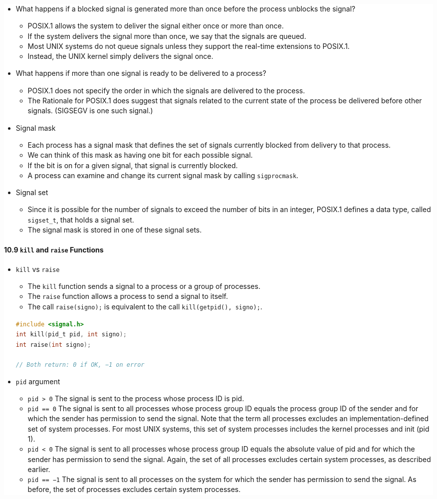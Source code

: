 - What happens if a blocked signal is generated more than once before the process unblocks the signal?
  - POSIX.1 allows the system to deliver the signal either once or more than once.
  - If the system delivers the signal more than once, we say that the signals are queued.
  - Most UNIX systems do not queue signals unless they support the real-time extensions to POSIX.1.
  - Instead, the UNIX kernel simply delivers the signal once.

- What happens if more than one signal is ready to be delivered to a process?
  - POSIX.1 does not specify the order in which the signals are delivered to the process.
  - The Rationale for POSIX.1 does suggest that signals related to the current state of the process be delivered before other signals.
    (SIGSEGV is one such signal.)

- Signal mask
  - Each process has a signal mask that defines the set of signals currently blocked from delivery to that process.
  - We can think of this mask as having one bit for each possible signal.
  - If the bit is on for a given signal, that signal is currently blocked.
  - A process can examine and change its current signal mask by calling `sigprocmask`.

- Signal set
  - Since it is possible for the number of signals to exceed the number of bits in an integer,
    POSIX.1 defines a data type, called `sigset_t`, that holds a signal set.
  - The signal mask is stored in one of these signal sets.

#### 10.9 `kill` and `raise` Functions

- `kill` vs `raise`
  - The `kill` function sends a signal to a process or a group of processes.
  - The `raise` function allows a process to send a signal to itself.
  - The call `raise(signo);` is equivalent to the call `kill(getpid(), signo);`.

  ```c
  #include <signal.h>
  int kill(pid_t pid, int signo);
  int raise(int signo);

  // Both return: 0 if OK, −1 on error
  ```

- `pid` argument
  - `pid > 0` The signal is sent to the process whose process ID is pid.
  - `pid == 0` The signal is sent to all processes whose process group ID equals the process group ID of the sender
    and for which the sender has permission to send the signal.
    Note that the term all processes excludes an implementation-defined set of system processes.
    For most UNIX systems, this set of system processes includes the kernel processes and init (pid 1).
  - `pid < 0` The signal is sent to all processes whose process group ID equals the absolute value of pid
    and for which the sender has permission to send the signal.
    Again, the set of all processes excludes certain system processes, as described earlier.
  - `pid == −1` The signal is sent to all processes on the system for which the sender has permission to send the signal.
    As before, the set of processes excludes certain system processes.
